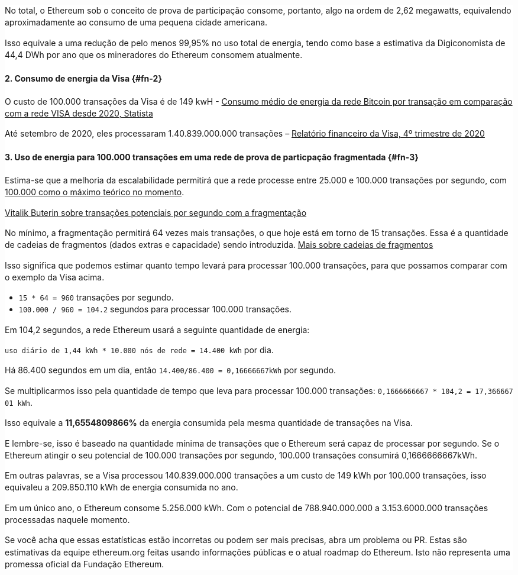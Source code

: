 No total, o Ethereum sob o conceito de prova de participação consome, portanto, algo na ordem de 2,62 megawatts, equivalendo aproximadamente ao consumo de uma pequena cidade americana.

Isso equivale a uma redução de pelo menos 99,95% no uso total de energia, tendo como base a estimativa da Digiconomista de 44,4 DWh por ano que os mineradores do Ethereum consomem atualmente.

#### 2. Consumo de energia da Visa {#fn-2}

O custo de 100.000 transações da Visa é de 149 kwH - [Consumo médio de energia da rede Bitcoin por transação em comparação com a rede VISA desde 2020, Statista](https://www.statista.com/statistics/881541/bitcoin-energy-consumption-transaction-comparison-visa/)

Até setembro de 2020, eles processaram 1.40.839.000.000 transações – [Relatório financeiro da Visa, 4º trimestre de 2020](https://s1.q4cdn.com/050606653/files/doc_financials/2020/q4/Visa-Inc.-Q4-2020-Operational-Performance-Data.pdf)

#### 3. Uso de energia para 100.000 transações em uma rede de prova de particpação fragmentada {#fn-3}

Estima-se que a melhoria da escalabilidade permitirá que a rede processe entre 25.000 e 100.000 transações por segundo, com [100.000 como o máximo teórico no momento](https://ethereum-magicians.org/t/a-rollup-centric-ethereum-roadmap/4698).

[Vitalik Buterin sobre transações potenciais por segundo com a fragmentação](https://twitter.com/VitalikButerin/status/1312905884549300224)

No mínimo, a fragmentação permitirá 64 vezes mais transações, o que hoje está em torno de 15 transações. Essa é a quantidade de cadeias de fragmentos (dados extras e capacidade) sendo introduzida. [Mais sobre cadeias de fragmentos](/upgrades/sharding/)

Isso significa que podemos estimar quanto tempo levará para processar 100.000 transações, para que possamos comparar com o exemplo da Visa acima.

- `15 * 64 = 960` transações por segundo.
- `100.000 / 960 = 104.2` segundos para processar 100.000 transações.

Em 104,2 segundos, a rede Ethereum usará a seguinte quantidade de energia:

`uso diário de 1,44 kWh * 10.000 nós de rede = 14.400 kWh` por dia.

Há 86.400 segundos em um dia, então `14.400/86.400 = 0,16666667kWh` por segundo.

Se multiplicarmos isso pela quantidade de tempo que leva para processar 100.000 transações: `0,1666666667 * 104,2 = 17,36666701 kWh`.

Isso equivale a **11,6554809866%** da energia consumida pela mesma quantidade de transações na Visa.

E lembre-se, isso é baseado na quantidade mínima de transações que o Ethereum será capaz de processar por segundo. Se o Ethereum atingir o seu potencial de 100.000 transações por segundo, 100.000 transações consumirá 0,1666666667kWh.

Em outras palavras, se a Visa processou 140.839.000.000 transações a um custo de 149 kWh por 100.000 transações, isso equivaleu a 209.850.110 kWh de energia consumida no ano.

Em um único ano, o Ethereum consome 5.256.000 kWh. Com o potencial de 788.940.000.000 a 3.153.6000.000 transações processadas naquele momento.

<InfoBanner emoji=":evergreen_tree:">
  Se você acha que essas estatísticas estão incorretas ou podem ser mais precisas, abra um problema ou PR. Estas são estimativas da equipe ethereum.org feitas usando informações públicas e o atual roadmap do Ethereum. Isto não representa uma promessa oficial da Fundação Ethereum.
</InfoBanner>
